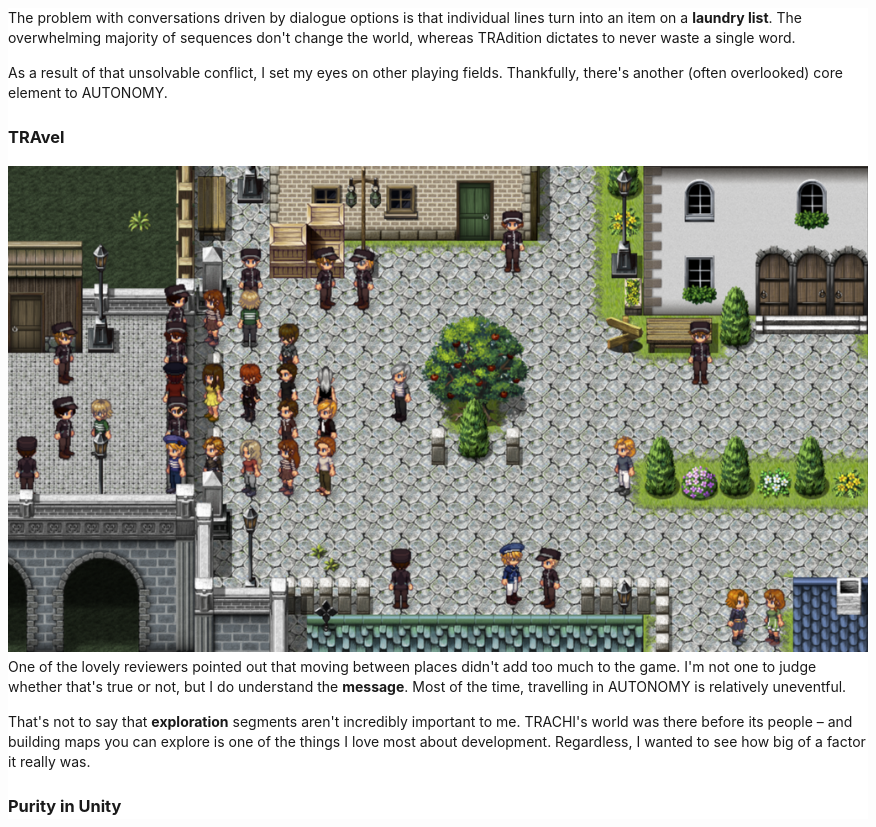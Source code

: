 The problem with conversations driven by dialogue options is that individual lines turn into an item on a **laundry list**. The overwhelming majority of sequences don't change the world, whereas TRAdition dictates to never waste a single word.

As a result of that unsolvable conflict, I set my eyes on other playing fields. Thankfully, there's another (often overlooked) core element to AUTONOMY.

### **TRAvel**
![](../../../../../assets/blog/images/steam/2023/694d189e00d71e02d3ea1503e8c8047d3f9c81ab.png)
One of the lovely reviewers pointed out that moving between places didn't add too much to the game. I'm not one to judge whether that's true or not, but I do understand the **message**. Most of the time, travelling in AUTONOMY is relatively uneventful.

That's not to say that **exploration** segments aren't incredibly important to me. TRACHI's world was there before its people – and building maps you can explore is one of the things I love most about development. Regardless, I wanted to see how big of a factor it really was.

### **Purity in Unity**